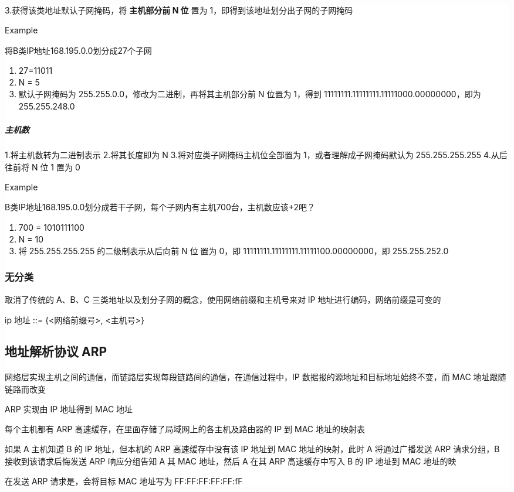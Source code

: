 3.获得该类地址默认子网掩码，将 **主机部分前 N 位** 置为 1，即得到该地址划分出子网的子网掩码

Example

将B类IP地址168.195.0.0划分成27个子网

1. 27=11011
2. N = 5
3. 默认子网掩码为 255.255.0.0，修改为二进制，再将其主机部分前 N 位置为 1，得到 11111111.11111111.11111000.00000000，即为 255.255.248.0

##### 主机数

1.将主机数转为二进制表示
2.将其长度即为 N
3.将对应类子网掩码主机位全部置为 1，或者理解成子网掩码默认为 255.255.255.255
4.从后往前将 N 位 1 置为 0

Example

B类IP地址168.195.0.0划分成若干子网，每个子网内有主机700台，主机数应该+2吧？
1. 700 = 1010111100
2. N = 10
3. 将 255.255.255.255 的二级制表示从后向前 N 位 置为 0，即 11111111.11111111.11111100.00000000，即 255.255.252.0

### 无分类
取消了传统的 A、B、C 三类地址以及划分子网的概念，使用网络前缀和主机号来对 IP 地址进行编码，网络前缀是可变的

ip 地址 ::= {<网络前缀号>, <主机号>}

## 地址解析协议 ARP

网络层实现主机之间的通信，而链路层实现每段链路间的通信，在通信过程中，IP 数据报的源地址和目标地址始终不变，而 MAC 地址跟随链路而改变

ARP 实现由 IP 地址得到 MAC 地址

每个主机都有 ARP 高速缓存，在里面存储了局域网上的各主机及路由器的 IP 到 MAC 地址的映射表

如果 A 主机知道 B 的 IP 地址，但本机的 ARP 高速缓存中没有该 IP 地址到 MAC 地址的映射，此时 A 将通过广播发送 ARP 请求分组，B 接收到该请求后悔发送 ARP 响应分组告知 A 其 MAC 地址，然后 A 在其 ARP 高速缓存中写入 B 的 IP 地址到 MAC 地址的映

在发送 ARP 请求是，会将目标 MAC 地址写为 FF:FF:FF:FF:FF:fF
